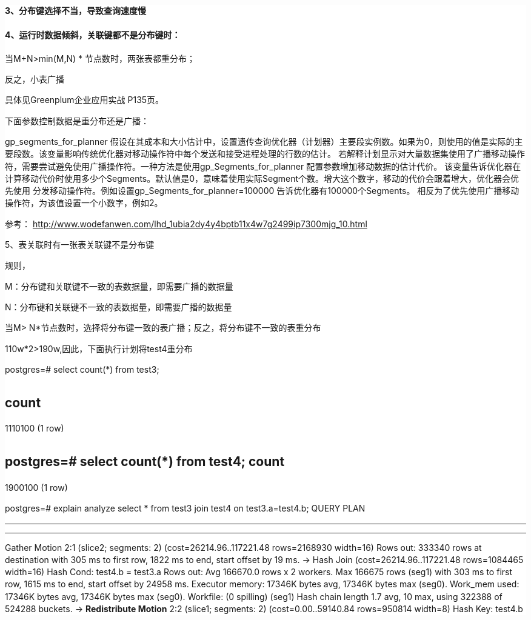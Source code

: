 

#### 3、分布键选择不当，导致查询速度慢



#### 4、运行时数据倾斜，关联键都不是分布键时：

当M+N>min(M,N) * 节点数时，两张表都重分布；

反之，小表广播

具体见Greenplum企业应用实战 P135页。

下面参数控制数据是重分布还是广播：

gp_segments_for_planner
假设在其成本和大小估计中，设置遗传查询优化器（计划器）主要段实例数。如果为0，则使用的值是实际的主要段数。该变量影响传统优化器对移动操作符中每个发送和接受进程处理的行数的估计。
若解释计划显示对大量数据集使用了广播移动操作符，需要尝试避免使用广播操作符。一种方法是使用gp_Segments_for_planner 配置参数增加移动数据的估计代价。
该变量告诉优化器在计算移动代价时使用多少个Segments。默认值是0，意味着使用实际Segment个数。增大这个数字，移动的代价会跟着增大，优化器会优先使用
分发移动操作符。例如设置gp_Segments_for_planner=100000 告诉优化器有100000个Segments。
相反为了优先使用广播移动操作符，为该值设置一个小数字，例如2。

参考：
http://www.wodefanwen.com/lhd_1ubia2dy4y4bptb11x4w7g2499ip7300mjg_10.html



5、表关联时有一张表关联键不是分布键

规则，

M：分布键和关联键不一致的表数据量，即需要广播的数据量

N：分布键和关联键不一致的表数据量，即需要广播的数据量

当M> N*节点数时，选择将分布键一致的表广播；反之，将分布键不一致的表重分布

110w*2>190w,因此，下面执行计划将test4重分布

postgres=# select count(*) from test3;

  count
---------
 1110100
(1 row)

postgres=# select count(*) from test4;
  count
---------
 1900100
(1 row)



postgres=# explain analyze select * from test3 join test4 on test3.a=test4.b;
                                                                             QUERY PLAN

-------------------------------------------------------------------------------------------------------------------------------------
--------------------------------
 Gather Motion 2:1  (slice2; segments: 2)  (cost=26214.96..117221.48 rows=2168930 width=16)
   Rows out:  333340 rows at destination with 305 ms to first row, 1822 ms to end, start offset by 19 ms.
   ->  Hash Join  (cost=26214.96..117221.48 rows=1084465 width=16)
         Hash Cond: test4.b = test3.a
         Rows out:  Avg 166670.0 rows x 2 workers.  Max 166675 rows (seg1) with 303 ms to first row, 1615 ms to end, start offset by
24958 ms.
         Executor memory:  17346K bytes avg, 17346K bytes max (seg0).
         Work_mem used:  17346K bytes avg, 17346K bytes max (seg0). Workfile: (0 spilling)
         (seg1)   Hash chain length 1.7 avg, 10 max, using 322388 of 524288 buckets.
         ->  **Redistribute Motion** 2:2  (slice1; segments: 2)  (cost=0.00..59140.84 rows=950814 width=8)
               Hash Key: test4.b